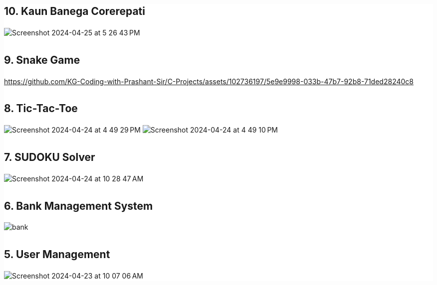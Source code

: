 

## 10. Kaun Banega Corerepati
  <img width="1129" alt="Screenshot 2024-04-25 at 5 26 43 PM" src="https://github.com/KG-Coding-with-Prashant-Sir/C-Projects/assets/102736197/6ce75699-f6a0-4567-8275-d1a88cd06ded">
  
## 9. Snake Game
  https://github.com/KG-Coding-with-Prashant-Sir/C-Projects/assets/102736197/5e9e9998-033b-47b7-92b8-71ded28240c8
  
## 8. Tic-Tac-Toe
  <img width="938" alt="Screenshot 2024-04-24 at 4 49 29 PM" src="https://github.com/KG-Coding-with-Prashant-Sir/C-Projects/assets/102736197/92e1804b-1206-415d-96f4-65125178bc2c">
  <img width="970" alt="Screenshot 2024-04-24 at 4 49 10 PM" src="https://github.com/KG-Coding-with-Prashant-Sir/C-Projects/assets/102736197/f881e010-4c2d-4251-a8c9-e7bcceb9ca1f">
  
## 7. SUDOKU Solver
  <img width="954" alt="Screenshot 2024-04-24 at 10 28 47 AM" src="https://github.com/KG-Coding-with-Prashant-Sir/C-Projects/assets/102736197/c70a8369-1d36-4ddf-b46e-2673a9905d67">
  
## 6. Bank Management System
  <img width="1800" alt="bank" src="https://github.com/KG-Coding-with-Prashant-Sir/C-Projects/assets/102736197/491bfc9a-38ce-46b1-be69-a46cf75f82dc">
  
## 5. User Management
  <img width="1253" alt="Screenshot 2024-04-23 at 10 07 06 AM" src="https://github.com/KG-Coding-with-Prashant-Sir/C-Projects/assets/102736197/0c6272c9-4e46-4275-9645-727bc495df91">
  
